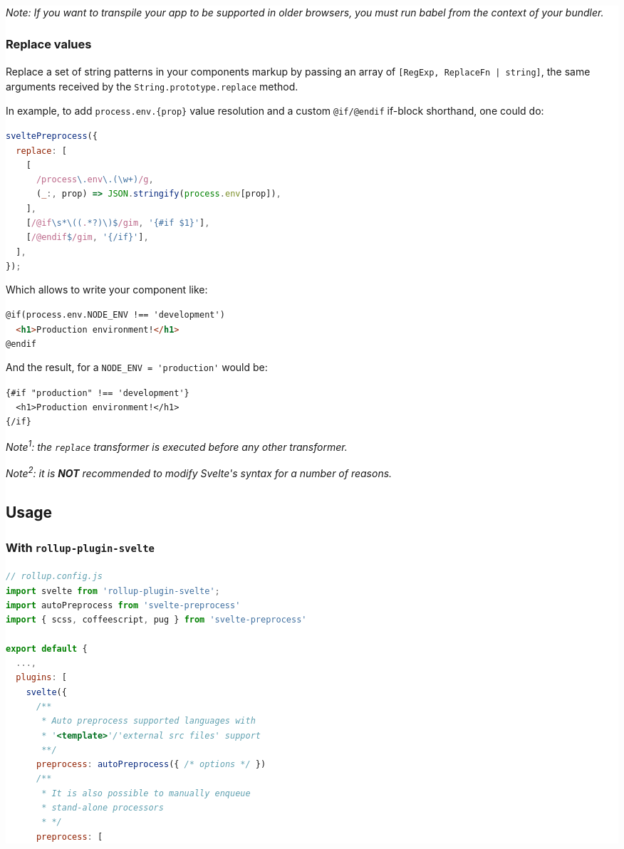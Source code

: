 _Note: If you want to transpile your app to be supported in older browsers, you must run babel from the context of your bundler._

### Replace values

Replace a set of string patterns in your components markup by passing an array of `[RegExp, ReplaceFn | string]`, the same arguments received by the `String.prototype.replace` method.

In example, to add `process.env.{prop}` value resolution and a custom `@if/@endif` if-block shorthand, one could do:

```js
sveltePreprocess({
  replace: [
    [
      /process\.env\.(\w+)/g,
      (_:, prop) => JSON.stringify(process.env[prop]),
    ],
    [/@if\s*\((.*?)\)$/gim, '{#if $1}'],
    [/@endif$/gim, '{/if}'],
  ],
});
```

Which allows to write your component like:

```html
@if(process.env.NODE_ENV !== 'development')
  <h1>Production environment!</h1>
@endif
```

And the result, for a `NODE_ENV = 'production'` would be:

```svelte
{#if "production" !== 'development'}
  <h1>Production environment!</h1>
{/if}
```

_Note<sup>1</sup>: the `replace` transformer is executed before any other transformer._

_Note<sup>2</sup>: it is **NOT** recommended to modify Svelte's syntax for a number of reasons._

## Usage

### With `rollup-plugin-svelte`

```js
// rollup.config.js
import svelte from 'rollup-plugin-svelte';
import autoPreprocess from 'svelte-preprocess'
import { scss, coffeescript, pug } from 'svelte-preprocess'

export default {
  ...,
  plugins: [
    svelte({
      /**
       * Auto preprocess supported languages with
       * '<template>'/'external src files' support
       **/
      preprocess: autoPreprocess({ /* options */ })
      /**
       * It is also possible to manually enqueue
       * stand-alone processors
       * */
      preprocess: [
```